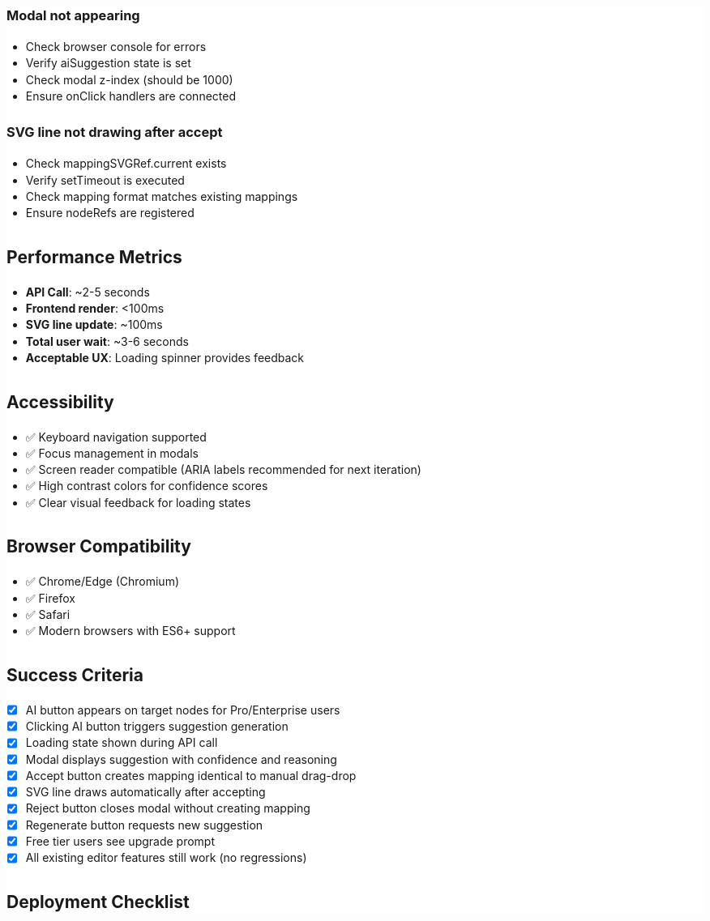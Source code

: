 ### Modal not appearing
- Check browser console for errors
- Verify aiSuggestion state is set
- Check modal z-index (should be 1000)
- Ensure onClick handlers are connected

### SVG line not drawing after accept
- Check mappingSVGRef.current exists
- Verify setTimeout is executed
- Check mapping format matches existing mappings
- Ensure nodeRefs are registered

## Performance Metrics

- **API Call**: ~2-5 seconds
- **Frontend render**: <100ms
- **SVG line update**: ~100ms
- **Total user wait**: ~3-6 seconds
- **Acceptable UX**: Loading spinner provides feedback

## Accessibility

- ✅ Keyboard navigation supported
- ✅ Focus management in modals
- ✅ Screen reader compatible (ARIA labels recommended for next iteration)
- ✅ High contrast colors for confidence scores
- ✅ Clear visual feedback for loading states

## Browser Compatibility

- ✅ Chrome/Edge (Chromium)
- ✅ Firefox
- ✅ Safari
- ✅ Modern browsers with ES6+ support

## Success Criteria

- [x] AI button appears on target nodes for Pro/Enterprise users
- [x] Clicking AI button triggers suggestion generation
- [x] Loading state shown during API call
- [x] Modal displays suggestion with confidence and reasoning
- [x] Accept button creates mapping identical to manual drag-drop
- [x] SVG line draws automatically after accepting
- [x] Reject button closes modal without creating mapping
- [x] Regenerate button requests new suggestion
- [x] Free tier users see upgrade prompt
- [x] All existing editor features still work (no regressions)

## Deployment Checklist
